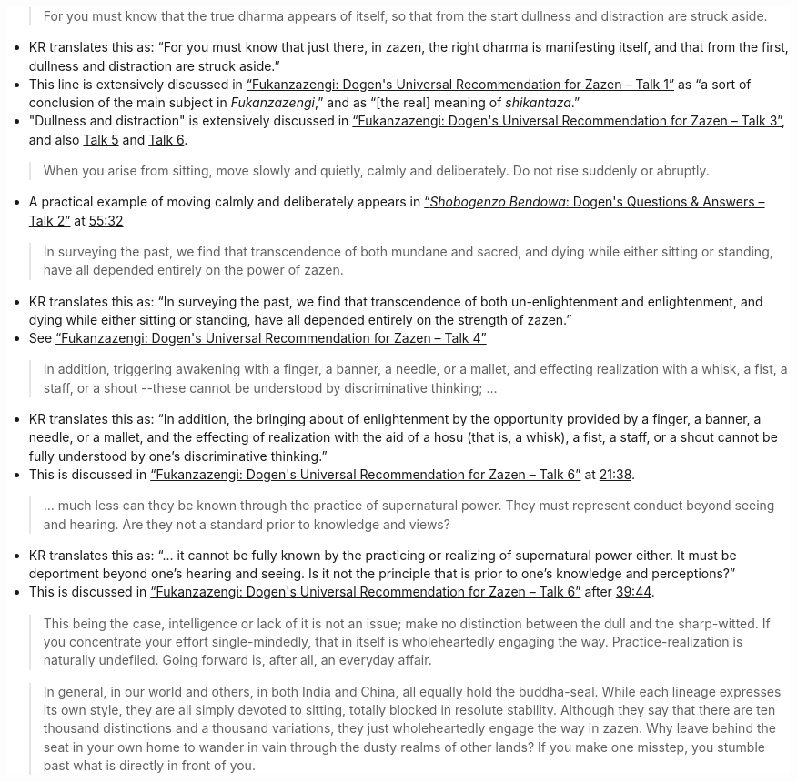 > For you must know that the true dharma appears of itself, so that from the start dullness and distraction are struck aside.

- KR translates this as: “For you must know that just there, in zazen, the right dharma is manifesting itself, and that from the first, dullness and distraction are struck aside.”
- This line is extensively discussed in [“Fukanzazengi: Dogen's Universal Recommendation for Zazen – Talk 1”](1979-06-09-Fukanzazengi-Talk-1) as “a sort of conclusion of the main subject in *Fukanzazengi*,” and as “[the real] meaning of *shikantaza*.”
- "Dullness and distraction" is extensively discussed in [“Fukanzazengi: Dogen's Universal Recommendation for Zazen – Talk 3”](https://katagiritranscripts.net/1979-06-11-Fukanzazengi-Talk-3), and also [Talk 5](1979-06-13-Fukanzazengi-Talk-5) and [Talk 6](1979-06-14-Fukanzazengi-Talk-6).

> When you arise from sitting, move slowly and quietly, calmly and deliberately. Do not rise suddenly or abruptly. 

- A practical example of moving calmly and deliberately appears in [“*Shobogenzo Bendowa*: Dogen's Questions & Answers – Talk 2”](1987-03-12-Bendowa-Talk-2) at [55:32](1987-03-12-Bendowa-Talk-2#5532)

> In surveying the past, we find that transcendence of both mundane and sacred, and dying while either sitting or standing, have all depended entirely on the power of zazen.

- KR translates this as: “In surveying the past, we find that transcendence of both un-enlightenment and enlightenment, and dying while either sitting or standing, have all depended entirely on the strength of zazen.”
- See [“Fukanzazengi: Dogen's Universal Recommendation for Zazen – Talk 4”](https://katagiritranscripts.net/1979-06-12-Fukanzazengi-Talk-4)

> In addition, triggering awakening with a finger, a banner, a needle, or a mallet, and effecting realization with a whisk, a fist, a staff, or a shout --these cannot be understood by discriminative thinking; ...

- KR translates this as: “In addition, the bringing about of enlightenment by the opportunity provided by a finger, a banner, a needle, or a mallet, and the effecting of realization with the aid of a hosu (that is, a whisk), a fist, a staff, or a shout cannot be fully understood by one’s discriminative thinking.”
- This is discussed in [“Fukanzazengi: Dogen's Universal Recommendation for Zazen – Talk 6”](1979-06-14-Fukanzazengi-Talk-6) at [21:38](1979-06-14-Fukanzazengi-Talk-6#2138).

> ... much less can they be known through the practice of supernatural power. They must represent conduct beyond seeing and hearing. Are they not a standard prior to knowledge and views?

- KR translates this as: “... it cannot be fully known by the practicing or realizing of supernatural power either. It must be deportment beyond one’s hearing and seeing. Is it not the principle that is prior to one’s knowledge and perceptions?”
- This is discussed in [“Fukanzazengi: Dogen's Universal Recommendation for Zazen – Talk 6”](1979-06-14-Fukanzazengi-Talk-6) after [39:44](1979-06-14-Fukanzazengi-Talk-6#3944).

> This being the case, intelligence or lack of it is not an issue; make no distinction between the dull and the sharp-witted. If you concentrate your effort single-mindedly, that in itself is wholeheartedly engaging the way.
Practice-realization is naturally undefiled. Going forward is, after all, an everyday affair.

> In general, in our world and others, in both India and China, all equally hold the buddha-seal. While each lineage expresses its own style, they are all simply devoted to sitting, totally blocked in resolute stability. Although they say that there are ten thousand distinctions and a thousand variations, they just wholeheartedly engage the way in zazen. Why leave behind the seat in your own home to wander in vain through the dusty realms of other lands? If you make one misstep, you stumble past what is directly in front of you.
